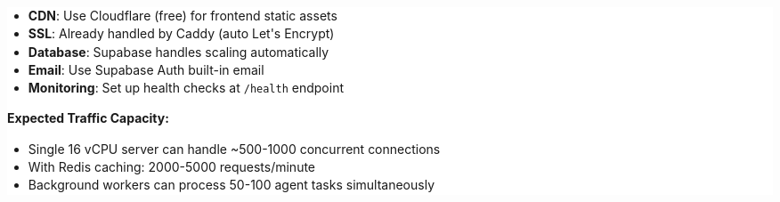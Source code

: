 - **CDN**: Use Cloudflare (free) for frontend static assets
- **SSL**: Already handled by Caddy (auto Let's Encrypt)
- **Database**: Supabase handles scaling automatically
- **Email**: Use Supabase Auth built-in email
- **Monitoring**: Set up health checks at `/health` endpoint

**Expected Traffic Capacity:**
- Single 16 vCPU server can handle ~500-1000 concurrent connections
- With Redis caching: 2000-5000 requests/minute
- Background workers can process 50-100 agent tasks simultaneously



